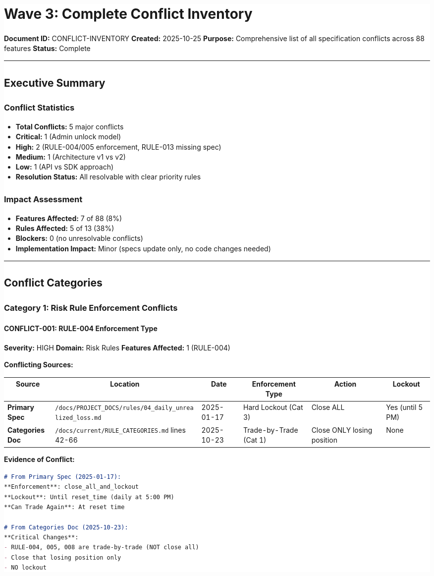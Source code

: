 # Wave 3: Complete Conflict Inventory

**Document ID:** CONFLICT-INVENTORY
**Created:** 2025-10-25
**Purpose:** Comprehensive list of all specification conflicts across 88 features
**Status:** Complete

---

## Executive Summary

### Conflict Statistics
- **Total Conflicts:** 5 major conflicts
- **Critical:** 1 (Admin unlock model)
- **High:** 2 (RULE-004/005 enforcement, RULE-013 missing spec)
- **Medium:** 1 (Architecture v1 vs v2)
- **Low:** 1 (API vs SDK approach)
- **Resolution Status:** All resolvable with clear priority rules

### Impact Assessment
- **Features Affected:** 7 of 88 (8%)
- **Rules Affected:** 5 of 13 (38%)
- **Blockers:** 0 (no unresolvable conflicts)
- **Implementation Impact:** Minor (specs update only, no code changes needed)

---

## Conflict Categories

### Category 1: Risk Rule Enforcement Conflicts

#### CONFLICT-001: RULE-004 Enforcement Type

**Severity:** HIGH
**Domain:** Risk Rules
**Features Affected:** 1 (RULE-004)

**Conflicting Sources:**

| Source | Location | Date | Enforcement Type | Action | Lockout |
|--------|----------|------|------------------|--------|---------|
| **Primary Spec** | `/docs/PROJECT_DOCS/rules/04_daily_unrealized_loss.md` | 2025-01-17 | Hard Lockout (Cat 3) | Close ALL | Yes (until 5 PM) |
| **Categories Doc** | `/docs/current/RULE_CATEGORIES.md` lines 42-66 | 2025-10-23 | Trade-by-Trade (Cat 1) | Close ONLY losing position | None |

**Evidence of Conflict:**
```markdown
# From Primary Spec (2025-01-17):
**Enforcement**: close_all_and_lockout
**Lockout**: Until reset_time (daily at 5:00 PM)
**Can Trade Again**: At reset time

# From Categories Doc (2025-10-23):
**Critical Changes**:
- RULE-004, 005, 008 are trade-by-trade (NOT close all)
- Close that losing position only
- NO lockout
```
